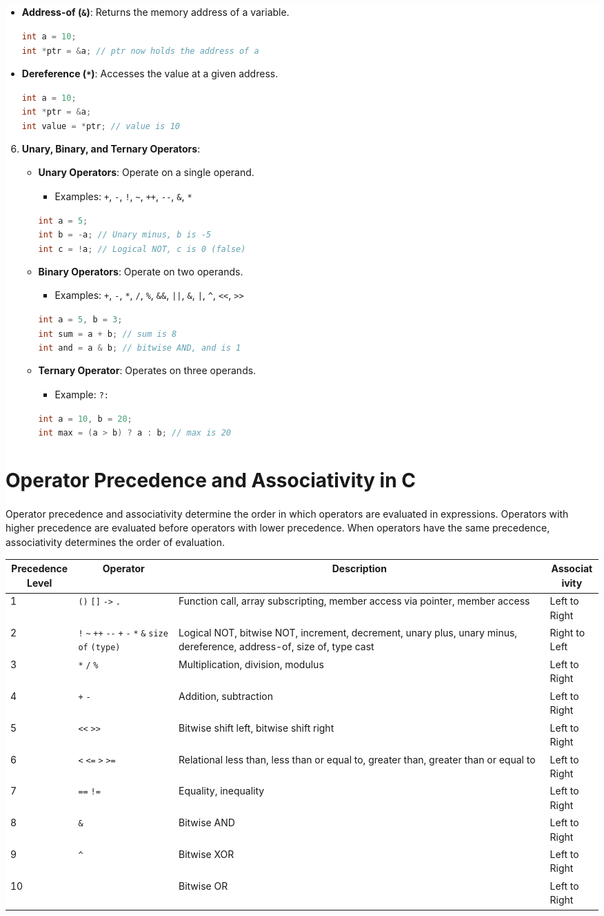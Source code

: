    - **Address-of (`&`)**: Returns the memory address of a variable.
     ```c
     int a = 10;
     int *ptr = &a; // ptr now holds the address of a
     ```
   - **Dereference (`*`)**: Accesses the value at a given address.
     ```c
     int a = 10;
     int *ptr = &a;
     int value = *ptr; // value is 10
     ```

6. **Unary, Binary, and Ternary Operators**:

   - **Unary Operators**: Operate on a single operand.

     - Examples: `+`, `-`, `!`, `~`, `++`, `--`, `&`, `*`

     ```c
     int a = 5;
     int b = -a; // Unary minus, b is -5
     int c = !a; // Logical NOT, c is 0 (false)
     ```

   - **Binary Operators**: Operate on two operands.

     - Examples: `+`, `-`, `*`, `/`, `%`, `&&`, `||`, `&`, `|`, `^`, `<<`, `>>`

     ```c
     int a = 5, b = 3;
     int sum = a + b; // sum is 8
     int and = a & b; // bitwise AND, and is 1
     ```

   - **Ternary Operator**: Operates on three operands.
     - Example: `?:`
     ```c
     int a = 10, b = 20;
     int max = (a > b) ? a : b; // max is 20
     ```

# Operator Precedence and Associativity in C

Operator precedence and associativity determine the order in which operators are evaluated in expressions. Operators with higher precedence are evaluated before operators with lower precedence. When operators have the same precedence, associativity determines the order of evaluation.

| Precedence Level | Operator                                            | Description                                                                                                          | Associativity |
| ---------------- | --------------------------------------------------- | -------------------------------------------------------------------------------------------------------------------- | ------------- |
| 1                | `()` `[]` `->` `.`                                  | Function call, array subscripting, member access via pointer, member access                                          | Left to Right |
| 2                | `!` `~` `++` `--` `+` `-` `*` `&` `sizeof` `(type)` | Logical NOT, bitwise NOT, increment, decrement, unary plus, unary minus, dereference, address-of, size of, type cast | Right to Left |
| 3                | `*` `/` `%`                                         | Multiplication, division, modulus                                                                                    | Left to Right |
| 4                | `+` `-`                                             | Addition, subtraction                                                                                                | Left to Right |
| 5                | `<<` `>>`                                           | Bitwise shift left, bitwise shift right                                                                              | Left to Right |
| 6                | `<` `<=` `>` `>=`                                   | Relational less than, less than or equal to, greater than, greater than or equal to                                  | Left to Right |
| 7                | `==` `!=`                                           | Equality, inequality                                                                                                 | Left to Right |
| 8                | `&`                                                 | Bitwise AND                                                                                                          | Left to Right |
| 9                | `^`                                                 | Bitwise XOR                                                                                                          | Left to Right |
| 10               |                                                     | Bitwise OR                                                                                                           | Left to Right |